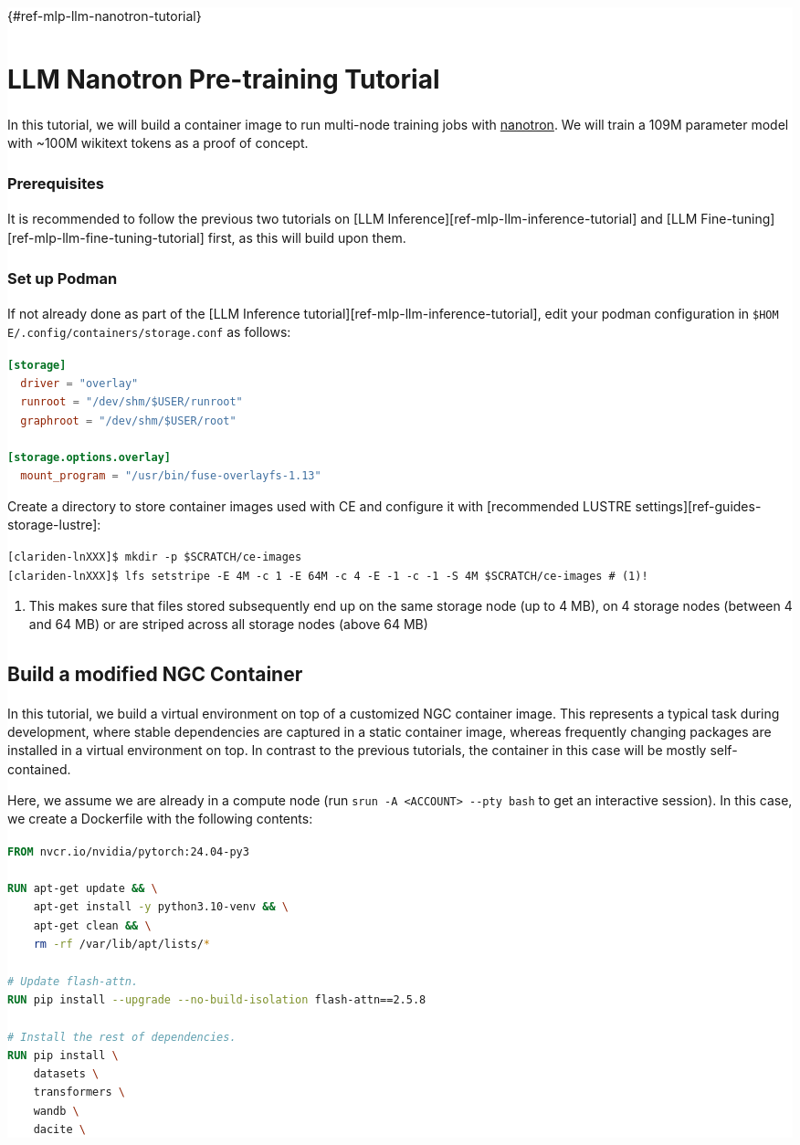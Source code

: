 [](){#ref-mlp-llm-nanotron-tutorial}

# LLM Nanotron Pre-training Tutorial

In this tutorial, we will build a container image to run multi-node training jobs with [nanotron](https://github.com/huggingface/nanotron).
We will train a 109M parameter model with ~100M wikitext tokens as a proof of concept.

### Prerequisites 

It is recommended to follow the previous two tutorials on [LLM Inference][ref-mlp-llm-inference-tutorial] and [LLM Fine-tuning][ref-mlp-llm-fine-tuning-tutorial] first, as this will build upon them.

### Set up Podman

If not already done as part of the [LLM Inference tutorial][ref-mlp-llm-inference-tutorial], edit your podman configuration in `$HOME/.config/containers/storage.conf` as follows:

```toml title="$HOME/.config/containers/storage.conf"
[storage]
  driver = "overlay"
  runroot = "/dev/shm/$USER/runroot"
  graphroot = "/dev/shm/$USER/root"

[storage.options.overlay]
  mount_program = "/usr/bin/fuse-overlayfs-1.13"
```

Create a directory to store container images used with CE and configure it with [recommended LUSTRE settings][ref-guides-storage-lustre]:

```console title="Container image directory with recommended LUSTRE settings"
[clariden-lnXXX]$ mkdir -p $SCRATCH/ce-images
[clariden-lnXXX]$ lfs setstripe -E 4M -c 1 -E 64M -c 4 -E -1 -c -1 -S 4M $SCRATCH/ce-images # (1)!
```

1. This makes sure that files stored subsequently end up on the same storage node (up to 4 MB), on 4 storage nodes (between 4 and 64 MB) or are striped across all storage nodes (above 64 MB)

## Build a modified NGC Container

In this tutorial, we build a virtual environment on top of a customized NGC container image. This represents a typical task during development, where stable dependencies are captured in a static container image, whereas frequently changing packages are installed in a virtual environment on top. In contrast to the previous tutorials, the container in this case will be mostly self-contained.

Here, we assume we are already in a compute node (run `srun -A <ACCOUNT> --pty bash` to get an interactive session).
In this case, we create a Dockerfile with the following contents:

```dockerfile title="$SCRATCH/tutorials/nanotron-pretrain/Dockerfile"
FROM nvcr.io/nvidia/pytorch:24.04-py3

RUN apt-get update && \
    apt-get install -y python3.10-venv && \
    apt-get clean && \
    rm -rf /var/lib/apt/lists/*

# Update flash-attn.
RUN pip install --upgrade --no-build-isolation flash-attn==2.5.8

# Install the rest of dependencies.
RUN pip install \
    datasets \
    transformers \
    wandb \
    dacite \
```
